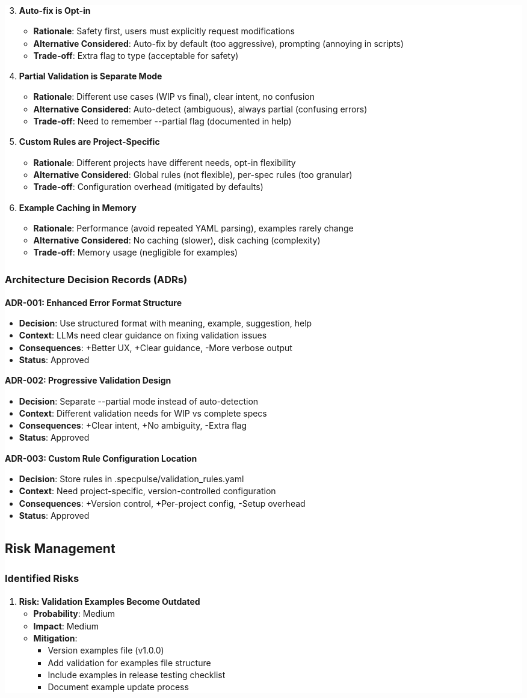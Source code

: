 3. **Auto-fix is Opt-in**
   - **Rationale**: Safety first, users must explicitly request modifications
   - **Alternative Considered**: Auto-fix by default (too aggressive), prompting (annoying in scripts)
   - **Trade-off**: Extra flag to type (acceptable for safety)

4. **Partial Validation is Separate Mode**
   - **Rationale**: Different use cases (WIP vs final), clear intent, no confusion
   - **Alternative Considered**: Auto-detect (ambiguous), always partial (confusing errors)
   - **Trade-off**: Need to remember --partial flag (documented in help)

5. **Custom Rules are Project-Specific**
   - **Rationale**: Different projects have different needs, opt-in flexibility
   - **Alternative Considered**: Global rules (not flexible), per-spec rules (too granular)
   - **Trade-off**: Configuration overhead (mitigated by defaults)

6. **Example Caching in Memory**
   - **Rationale**: Performance (avoid repeated YAML parsing), examples rarely change
   - **Alternative Considered**: No caching (slower), disk caching (complexity)
   - **Trade-off**: Memory usage (negligible for examples)

### Architecture Decision Records (ADRs)

**ADR-001: Enhanced Error Format Structure**
- **Decision**: Use structured format with meaning, example, suggestion, help
- **Context**: LLMs need clear guidance on fixing validation issues
- **Consequences**: +Better UX, +Clear guidance, -More verbose output
- **Status**: Approved

**ADR-002: Progressive Validation Design**
- **Decision**: Separate --partial mode instead of auto-detection
- **Context**: Different validation needs for WIP vs complete specs
- **Consequences**: +Clear intent, +No ambiguity, -Extra flag
- **Status**: Approved

**ADR-003: Custom Rule Configuration Location**
- **Decision**: Store rules in .specpulse/validation_rules.yaml
- **Context**: Need project-specific, version-controlled configuration
- **Consequences**: +Version control, +Per-project config, -Setup overhead
- **Status**: Approved

## Risk Management

### Identified Risks

1. **Risk: Validation Examples Become Outdated**
   - **Probability**: Medium
   - **Impact**: Medium
   - **Mitigation**:
     - Version examples file (v1.0.0)
     - Add validation for examples file structure
     - Include examples in release testing checklist
     - Document example update process
